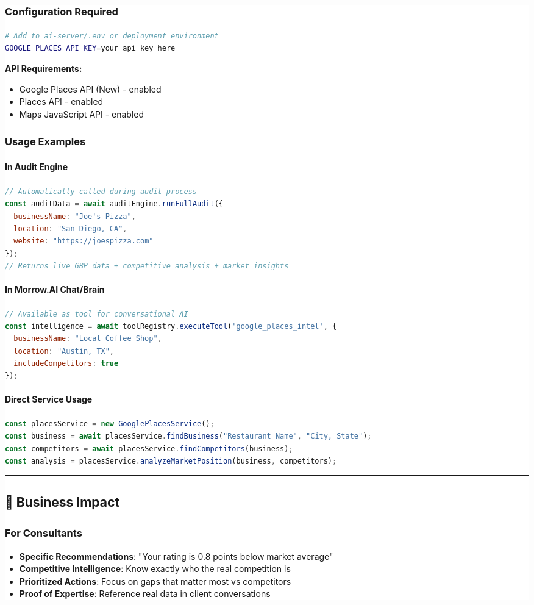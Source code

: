 ### Configuration Required

```bash
# Add to ai-server/.env or deployment environment
GOOGLE_PLACES_API_KEY=your_api_key_here
```

**API Requirements:**
- Google Places API (New) - enabled
- Places API - enabled  
- Maps JavaScript API - enabled

### Usage Examples

#### In Audit Engine
```javascript
// Automatically called during audit process
const auditData = await auditEngine.runFullAudit({
  businessName: "Joe's Pizza",
  location: "San Diego, CA",
  website: "https://joespizza.com"
});
// Returns live GBP data + competitive analysis + market insights
```

#### In Morrow.AI Chat/Brain
```javascript
// Available as tool for conversational AI
const intelligence = await toolRegistry.executeTool('google_places_intel', {
  businessName: "Local Coffee Shop",
  location: "Austin, TX",
  includeCompetitors: true
});
```

#### Direct Service Usage
```javascript
const placesService = new GooglePlacesService();
const business = await placesService.findBusiness("Restaurant Name", "City, State");
const competitors = await placesService.findCompetitors(business);
const analysis = placesService.analyzeMarketPosition(business, competitors);
```

---

## 🎯 Business Impact

### For Consultants
- **Specific Recommendations**: "Your rating is 0.8 points below market average"
- **Competitive Intelligence**: Know exactly who the real competition is
- **Prioritized Actions**: Focus on gaps that matter most vs competitors  
- **Proof of Expertise**: Reference real data in client conversations
